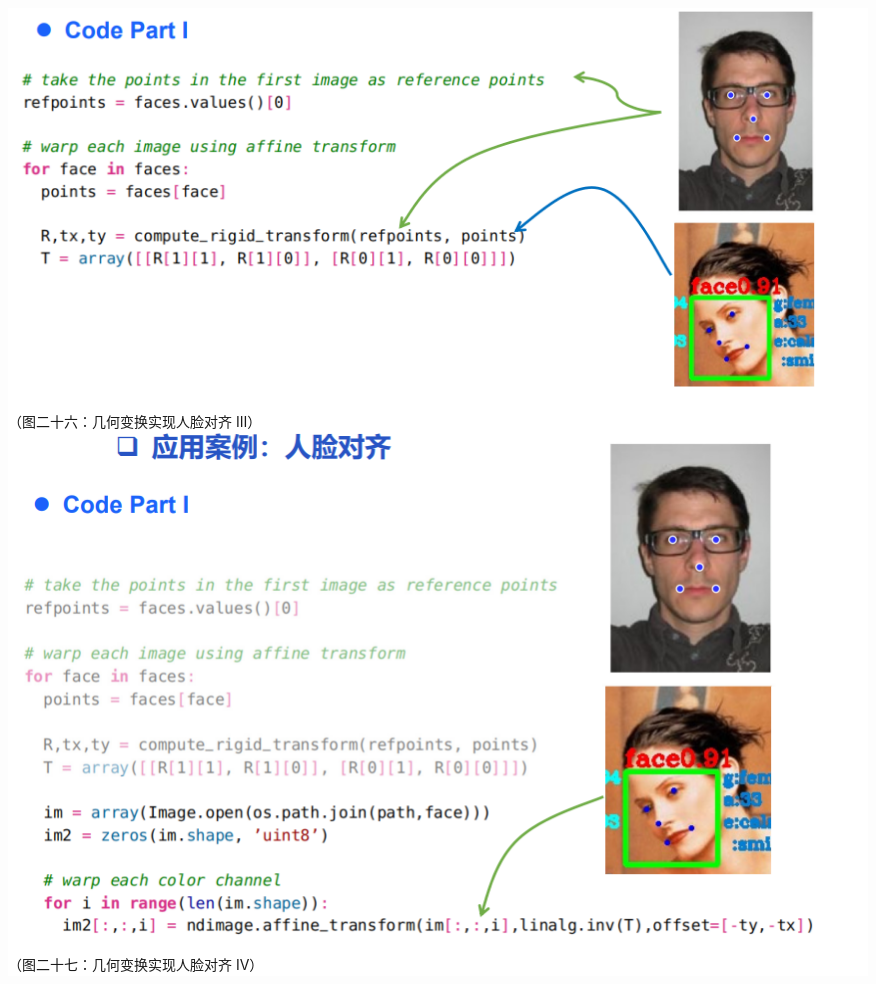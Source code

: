 ![|425](图像处理图/图像处理图2-26.png)
                         （图二十六：几何变换实现人脸对齐 Ⅲ）
![|425](图像处理图/图像处理图2-27.png)
                         （图二十七：几何变换实现人脸对齐 Ⅳ）